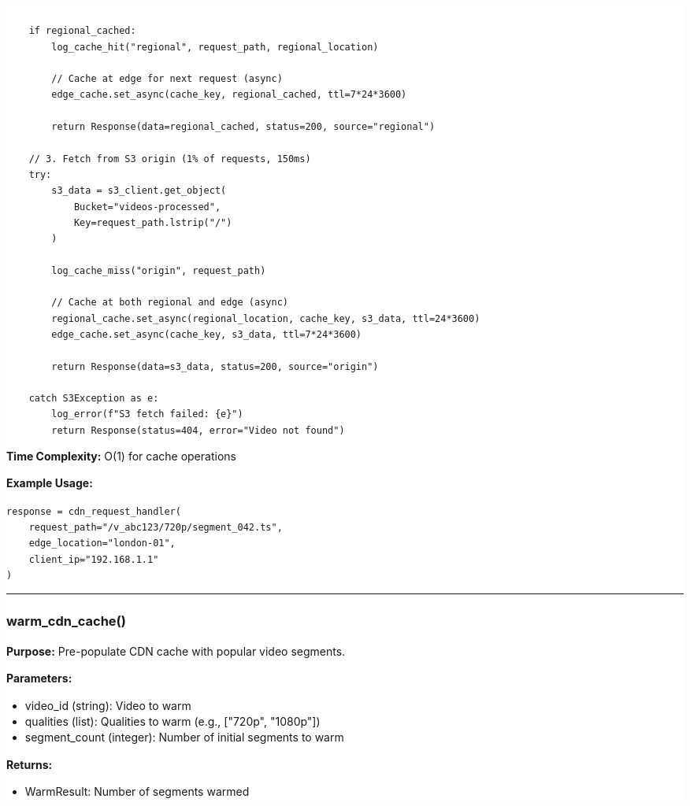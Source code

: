 ```
    
    if regional_cached:
        log_cache_hit("regional", request_path, regional_location)
        
        // Cache at edge for next request (async)
        edge_cache.set_async(cache_key, regional_cached, ttl=7*24*3600)
        
        return Response(data=regional_cached, status=200, source="regional")
    
    // 3. Fetch from S3 origin (1% of requests, 150ms)
    try:
        s3_data = s3_client.get_object(
            Bucket="videos-processed",
            Key=request_path.lstrip("/")
        )
        
        log_cache_miss("origin", request_path)
        
        // Cache at both regional and edge (async)
        regional_cache.set_async(regional_location, cache_key, s3_data, ttl=24*3600)
        edge_cache.set_async(cache_key, s3_data, ttl=7*24*3600)
        
        return Response(data=s3_data, status=200, source="origin")
        
    catch S3Exception as e:
        log_error(f"S3 fetch failed: {e}")
        return Response(status=404, error="Video not found")
```

**Time Complexity:** O(1) for cache operations

**Example Usage:**
```
response = cdn_request_handler(
    request_path="/v_abc123/720p/segment_042.ts",
    edge_location="london-01",
    client_ip="192.168.1.1"
)
```

---

### warm_cdn_cache()

**Purpose:** Pre-populate CDN cache with popular video segments.

**Parameters:**
- video_id (string): Video to warm
- qualities (list): Qualities to warm (e.g., ["720p", "1080p"])
- segment_count (integer): Number of initial segments to warm

**Returns:**
- WarmResult: Number of segments warmed
